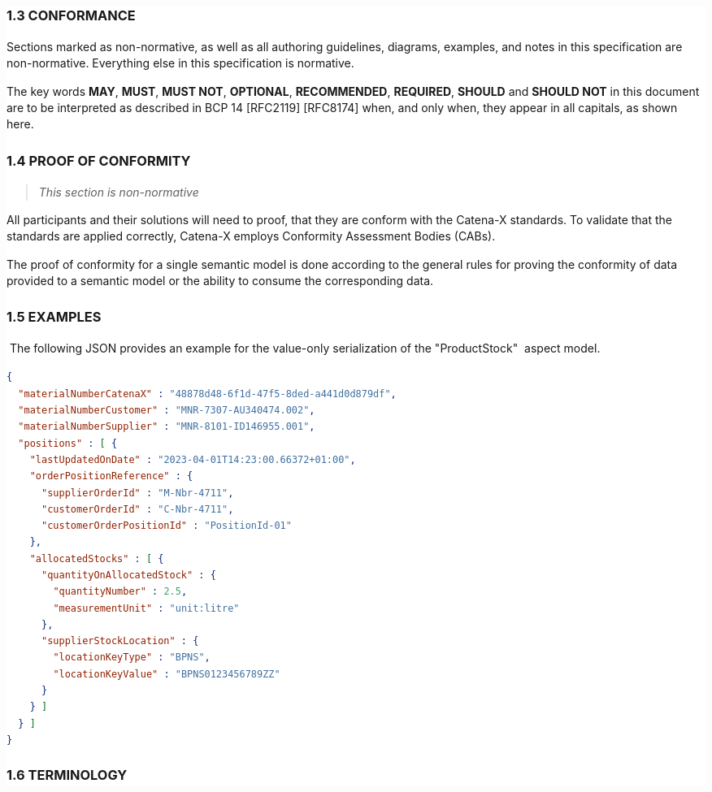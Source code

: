 ### 1.3 CONFORMANCE

Sections marked as non-normative, as well as all authoring guidelines, diagrams, examples, and notes
in this specification are non-normative. Everything else in this specification is normative.

The key words **MAY**, **MUST**, **MUST NOT**, **OPTIONAL**, **RECOMMENDED**, **REQUIRED**,
**SHOULD** and **SHOULD NOT** in this document are to be interpreted as described in BCP 14
[RFC2119] [RFC8174] when, and only when, they appear in all capitals, as shown here.

### 1.4 PROOF OF CONFORMITY

> *This section is non-normative*

All participants and their solutions will need to proof, that they are conform with the Catena-X
standards. To validate that the standards are applied correctly, Catena-X employs Conformity
Assessment Bodies (CABs).

The proof of conformity for a single semantic model is done according to the general rules for
proving the conformity of data provided to a semantic model or the ability to consume the
corresponding data.

### 1.5 EXAMPLES

 The following JSON provides an example for the value-only serialization of the "ProductStock"
 aspect model.

```json
{
  "materialNumberCatenaX" : "48878d48-6f1d-47f5-8ded-a441d0d879df",
  "materialNumberCustomer" : "MNR-7307-AU340474.002",
  "materialNumberSupplier" : "MNR-8101-ID146955.001",
  "positions" : [ {
    "lastUpdatedOnDate" : "2023-04-01T14:23:00.66372+01:00",
    "orderPositionReference" : {
      "supplierOrderId" : "M-Nbr-4711",
      "customerOrderId" : "C-Nbr-4711",
      "customerOrderPositionId" : "PositionId-01"
    },
    "allocatedStocks" : [ {
      "quantityOnAllocatedStock" : {
        "quantityNumber" : 2.5,
        "measurementUnit" : "unit:litre"
      },
      "supplierStockLocation" : {
        "locationKeyType" : "BPNS",
        "locationKeyValue" : "BPNS0123456789ZZ"
      }
    } ]
  } ]
}
```

### 1.6 TERMINOLOGY
